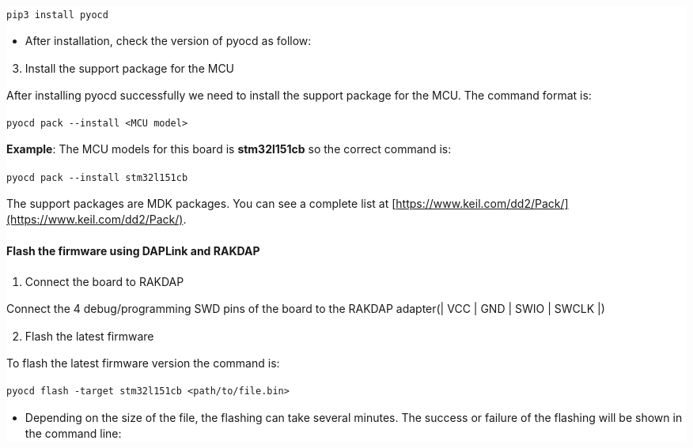 ```
pip3 install pyocd   
```

* After installation, check the version of pyocd as follow:    

<rk-img
  src="/assets/images/wisduo/rak4200-module/quickstart/pyocd_ver_check.png"
  width="20%"
  caption="Check pyocd version"
/> 
   
3. Install the support package for the MCU

After installing pyocd successfully we need to install the support package for the MCU. The command format is:

```
pyocd pack --install <MCU model>
```

**Example**: The MCU models for this board is **stm32l151cb** so the correct command is:

```
pyocd pack --install stm32l151cb
```

The support packages are MDK packages. You can see a complete list at [https://www.keil.com/dd2/Pack/](https://www.keil.com/dd2/Pack/).

#### Flash the firmware using DAPLink and RAKDAP

1. Connect the board to RAKDAP

Connect the 4 debug/programming SWD pins of the board to the RAKDAP adapter(| VCC | GND | SWIO | SWCLK |)

<rk-img
  src="/assets/images/wisduo/rak4200-module/quickstart/rak4200-swd.png"
  width="40%"
  caption="RAK4200 to SWD debug pins"
/>

2. Flash the latest firmware

To flash the latest firmware version the command is:

```
pyocd flash -target stm32l151cb <path/to/file.bin>
```    

* Depending on the size of the file, the flashing can take several minutes. The success or failure of the flashing will be shown in the command line:    

<rk-img
  src="/assets/images/wisduo/rak4200-module/quickstart/pyocd_flash_log.png"
  width="60%"
  caption="PYOCD flash log"
/>
